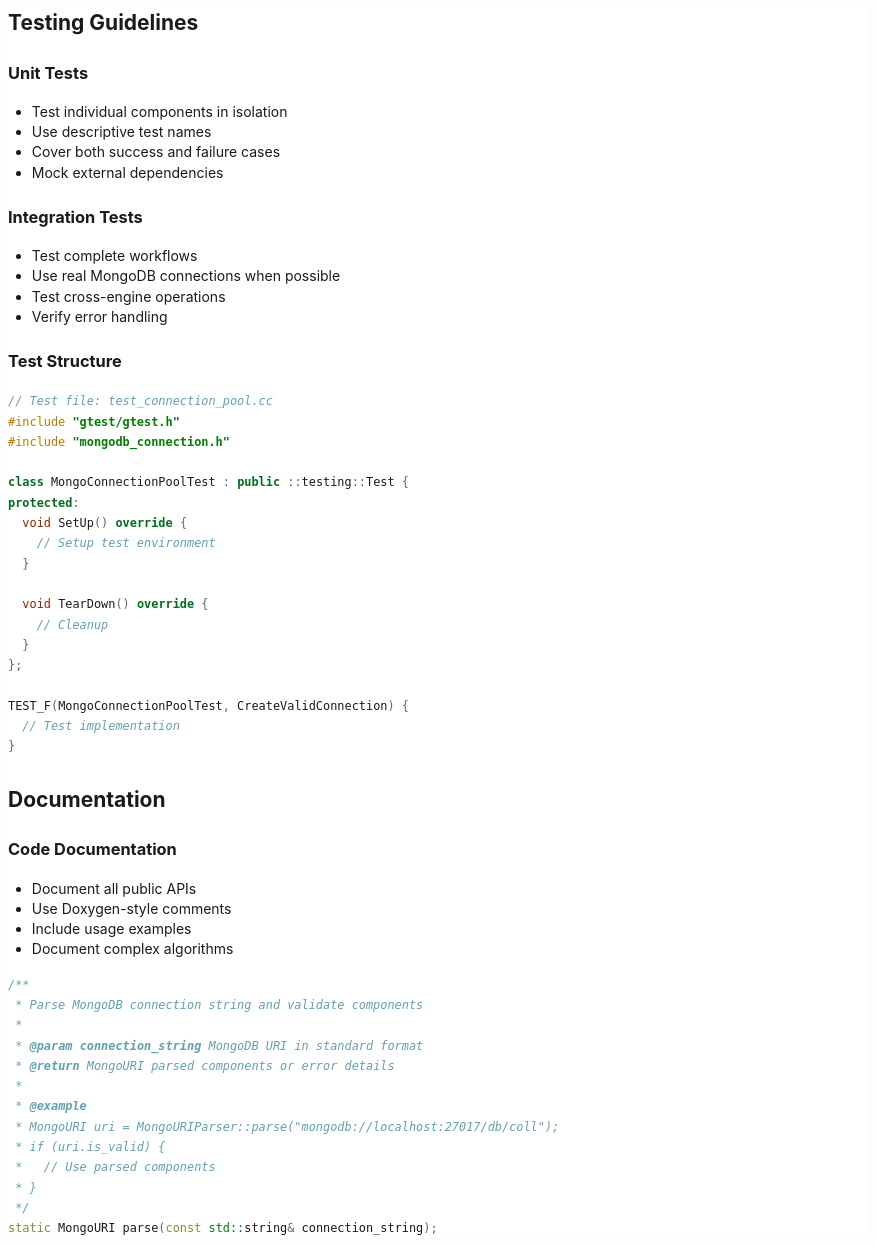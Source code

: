 ## Testing Guidelines

### Unit Tests

- Test individual components in isolation
- Use descriptive test names
- Cover both success and failure cases
- Mock external dependencies

### Integration Tests

- Test complete workflows
- Use real MongoDB connections when possible
- Test cross-engine operations
- Verify error handling

### Test Structure

```cpp
// Test file: test_connection_pool.cc
#include "gtest/gtest.h"
#include "mongodb_connection.h"

class MongoConnectionPoolTest : public ::testing::Test {
protected:
  void SetUp() override {
    // Setup test environment
  }
  
  void TearDown() override {
    // Cleanup
  }
};

TEST_F(MongoConnectionPoolTest, CreateValidConnection) {
  // Test implementation
}
```

## Documentation

### Code Documentation

- Document all public APIs
- Use Doxygen-style comments
- Include usage examples
- Document complex algorithms

```cpp
/**
 * Parse MongoDB connection string and validate components
 * 
 * @param connection_string MongoDB URI in standard format
 * @return MongoURI parsed components or error details
 * 
 * @example
 * MongoURI uri = MongoURIParser::parse("mongodb://localhost:27017/db/coll");
 * if (uri.is_valid) {
 *   // Use parsed components
 * }
 */
static MongoURI parse(const std::string& connection_string);
```
